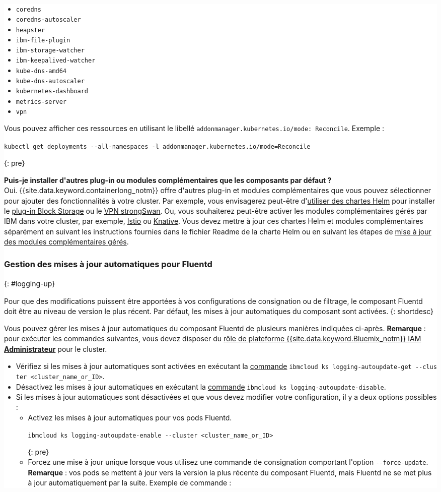 * `coredns`
* `coredns-autoscaler`
* `heapster`
* `ibm-file-plugin`
* `ibm-storage-watcher`
* `ibm-keepalived-watcher`
* `kube-dns-amd64`
* `kube-dns-autoscaler`
* `kubernetes-dashboard`
* `metrics-server`
* `vpn`

Vous pouvez afficher ces ressources en utilisant le libellé `addonmanager.kubernetes.io/mode: Reconcile`. Exemple :

```
kubectl get deployments --all-namespaces -l addonmanager.kubernetes.io/mode=Reconcile
```
{: pre}

**Puis-je installer d'autres plug-in ou modules complémentaires que les composants par défaut ?**</br>
Oui. {{site.data.keyword.containerlong_notm}} offre d'autres plug-in et modules complémentaires que vous pouvez sélectionner pour ajouter des fonctionnalités à votre cluster. Par exemple, vous envisagerez peut-être d'[utiliser des chartes Helm](/docs/containers?topic=containers-helm#public_helm_install) pour installer le [plug-in Block Storage](/docs/containers?topic=containers-block_storage#install_block) ou le [VPN strongSwan](/docs/containers?topic=containers-vpn#vpn-setup). Ou, vous souhaiterez peut-être activer les modules complémentaires gérés par IBM dans votre cluster, par exemple, [Istio](/docs/containers?topic=containers-istio) ou [Knative](/docs/containers?topic=containers-serverless-apps-knative). Vous devez mettre à jour ces chartes Helm et modules complémentaires séparément en suivant les instructions fournies dans le fichier Readme de la charte Helm ou en suivant les étapes de [mise à jour des modules complémentaires gérés](/docs/containers?topic=containers-managed-addons#updating-managed-add-ons).

### Gestion des mises à jour automatiques pour Fluentd
{: #logging-up}

Pour que des modifications puissent être apportées à vos configurations de consignation ou de filtrage, le composant Fluentd doit être au niveau de version le plus récent. Par défaut, les mises à jour automatiques du composant sont activées.
{: shortdesc}

Vous pouvez gérer les mises à jour automatiques du composant Fluentd de plusieurs manières indiquées ci-après. **Remarque** : pour exécuter les commandes suivantes, vous devez disposer du [rôle de plateforme {{site.data.keyword.Bluemix_notm}} IAM **Administrateur**](/docs/containers?topic=containers-users#platform) pour le cluster.

* Vérifiez si les mises à jour automatiques sont activées en exécutant la [commande](/docs/containers?topic=containers-cli-plugin-kubernetes-service-cli#cs_log_autoupdate_get) `ibmcloud ks logging-autoupdate-get --cluster <cluster_name_or_ID>`. 
* Désactivez les mises à jour automatiques en exécutant la [commande](/docs/containers?topic=containers-cli-plugin-kubernetes-service-cli#cs_log_autoupdate_disable) `ibmcloud ks logging-autoupdate-disable`. 
* Si les mises à jour automatiques sont désactivées et que vous devez modifier votre configuration, il y a deux options possibles :
    * Activez les mises à jour automatiques pour vos pods Fluentd.
        ```
        ibmcloud ks logging-autoupdate-enable --cluster <cluster_name_or_ID>
        ```
        {: pre}
    * Forcez une mise à jour unique lorsque vous utilisez une commande de consignation comportant l'option `--force-update`. **Remarque** : vos pods se mettent à jour vers la version la plus récente du composant Fluentd, mais Fluentd ne se met plus à jour automatiquement par la suite.
        Exemple de commande :
